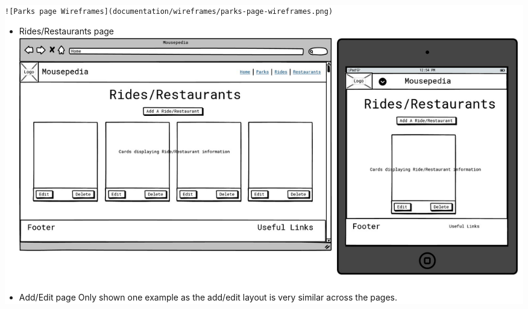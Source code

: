     ![Parks page Wireframes](documentation/wireframes/parks-page-wireframes.png)

- Rides/Restaurants page
    ![Rides page Wireframes](documentation/wireframes/ride-rest-wireframes.png)

- Add/Edit page
  Only shown one example as the add/edit layout is very similar across the pages.